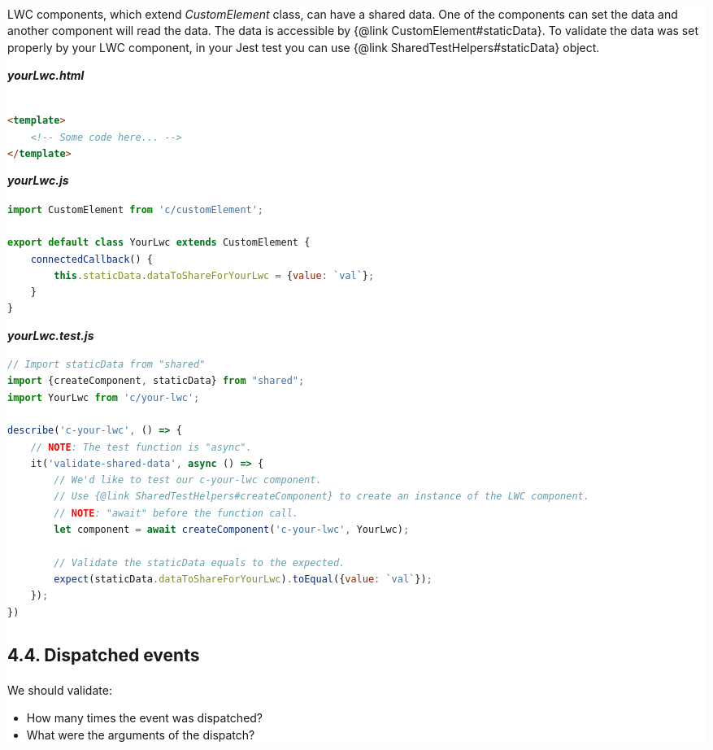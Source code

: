 LWC components, which extend _CustomElement_ class, can have a shared data.
One of the components can set the data and another component will read the data.
The data is accessible by {@link CustomElement#staticData}. To validate the data was set properly by
your LWC component, in your Jest test you can use {@link SharedTestHelpers#staticData} object.

***yourLwc.html***

```html

<template>
	<!-- Some code here... -->
</template>
```

***yourLwc.js***

```javascript
import CustomElement from 'c/customElement';

export default class YourLwc extends CustomElement {
	connectedCallback() {
		this.staticData.dataToShareForYourLwc = {value: `val`};
	}
}
```

***yourLwc.test.js***

```javascript
// Import staticData from "shared"
import {createComponent, staticData} from "shared";
import YourLwc from 'c/your-lwc';

describe('c-your-lwc', () => {
	// NOTE: The test function is "async".
	it('validate-shared-data', async () => {
		// We'd like to test our c-your-lwc component. 
		// Use {@link SharedTestHelpers#createComponent} to create an instance of the LWC component.
		// NOTE: "await" before the function call.
		let component = await createComponent('c-your-lwc', YourLwc);
		
		// Validate the staticData equals to the expected.
		expect(staticData.dataToShareForYourLwc).toEqual({value: `val`});
	});
})
```

<a name="44-dispatched-events"></a>
## 4.4. Dispatched events

We should validate:
- How many times the event was dispatched?
- What were the arguments of the dispatch?
